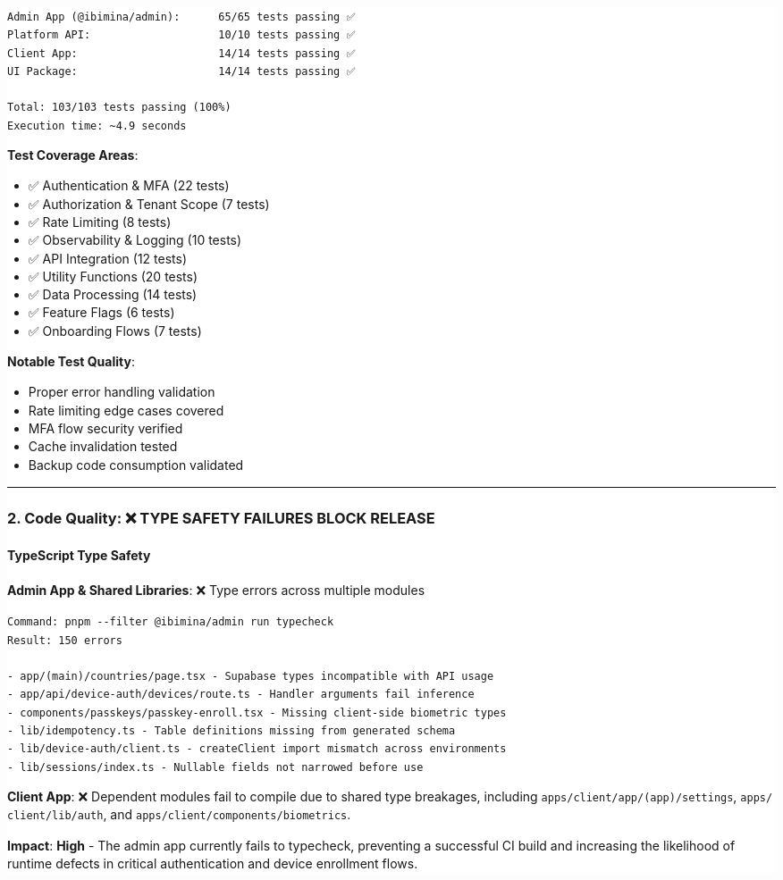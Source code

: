 ```
Admin App (@ibimina/admin):      65/65 tests passing ✅
Platform API:                    10/10 tests passing ✅
Client App:                      14/14 tests passing ✅
UI Package:                      14/14 tests passing ✅

Total: 103/103 tests passing (100%)
Execution time: ~4.9 seconds
```

**Test Coverage Areas**:

- ✅ Authentication & MFA (22 tests)
- ✅ Authorization & Tenant Scope (7 tests)
- ✅ Rate Limiting (8 tests)
- ✅ Observability & Logging (10 tests)
- ✅ API Integration (12 tests)
- ✅ Utility Functions (20 tests)
- ✅ Data Processing (14 tests)
- ✅ Feature Flags (6 tests)
- ✅ Onboarding Flows (7 tests)

**Notable Test Quality**:

- Proper error handling validation
- Rate limiting edge cases covered
- MFA flow security verified
- Cache invalidation tested
- Backup code consumption validated

---

### 2. Code Quality: ❌ **TYPE SAFETY FAILURES BLOCK RELEASE**

#### TypeScript Type Safety

**Admin App & Shared Libraries**: ❌ Type errors across multiple modules

```
Command: pnpm --filter @ibimina/admin run typecheck
Result: 150 errors

- app/(main)/countries/page.tsx - Supabase types incompatible with API usage
- app/api/device-auth/devices/route.ts - Handler arguments fail inference
- components/passkeys/passkey-enroll.tsx - Missing client-side biometric types
- lib/idempotency.ts - Table definitions missing from generated schema
- lib/device-auth/client.ts - createClient import mismatch across environments
- lib/sessions/index.ts - Nullable fields not narrowed before use
```

**Client App**: ❌ Dependent modules fail to compile due to shared type
breakages, including `apps/client/app/(app)/settings`, `apps/client/lib/auth`,
and `apps/client/components/biometrics`.

**Impact**: **High** - The admin app currently fails to typecheck, preventing a
successful CI build and increasing the likelihood of runtime defects in critical
authentication and device enrollment flows.
